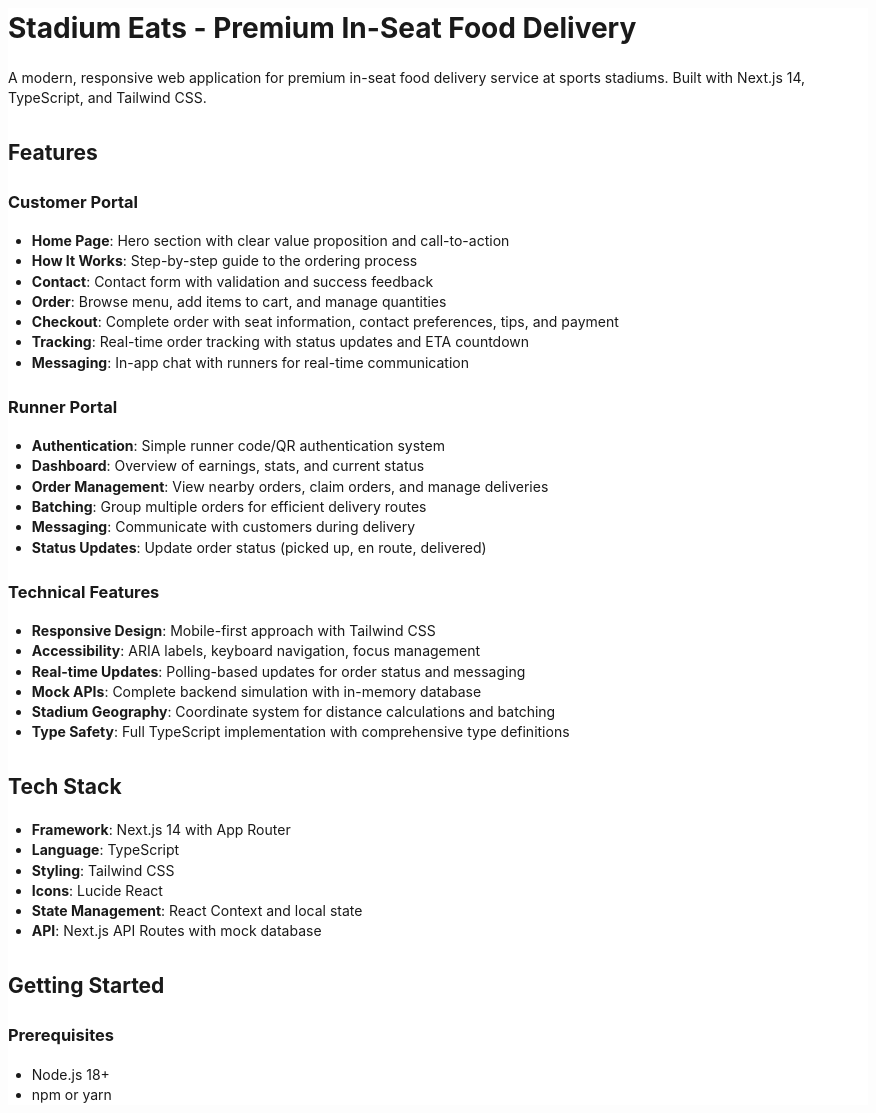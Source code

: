 # Stadium Eats - Premium In-Seat Food Delivery

A modern, responsive web application for premium in-seat food delivery service at sports stadiums. Built with Next.js 14, TypeScript, and Tailwind CSS.

## Features

### Customer Portal
- **Home Page**: Hero section with clear value proposition and call-to-action
- **How It Works**: Step-by-step guide to the ordering process
- **Contact**: Contact form with validation and success feedback
- **Order**: Browse menu, add items to cart, and manage quantities
- **Checkout**: Complete order with seat information, contact preferences, tips, and payment
- **Tracking**: Real-time order tracking with status updates and ETA countdown
- **Messaging**: In-app chat with runners for real-time communication

### Runner Portal
- **Authentication**: Simple runner code/QR authentication system
- **Dashboard**: Overview of earnings, stats, and current status
- **Order Management**: View nearby orders, claim orders, and manage deliveries
- **Batching**: Group multiple orders for efficient delivery routes
- **Messaging**: Communicate with customers during delivery
- **Status Updates**: Update order status (picked up, en route, delivered)

### Technical Features
- **Responsive Design**: Mobile-first approach with Tailwind CSS
- **Accessibility**: ARIA labels, keyboard navigation, focus management
- **Real-time Updates**: Polling-based updates for order status and messaging
- **Mock APIs**: Complete backend simulation with in-memory database
- **Stadium Geography**: Coordinate system for distance calculations and batching
- **Type Safety**: Full TypeScript implementation with comprehensive type definitions

## Tech Stack

- **Framework**: Next.js 14 with App Router
- **Language**: TypeScript
- **Styling**: Tailwind CSS
- **Icons**: Lucide React
- **State Management**: React Context and local state
- **API**: Next.js API Routes with mock database

## Getting Started

### Prerequisites

- Node.js 18+ 
- npm or yarn
